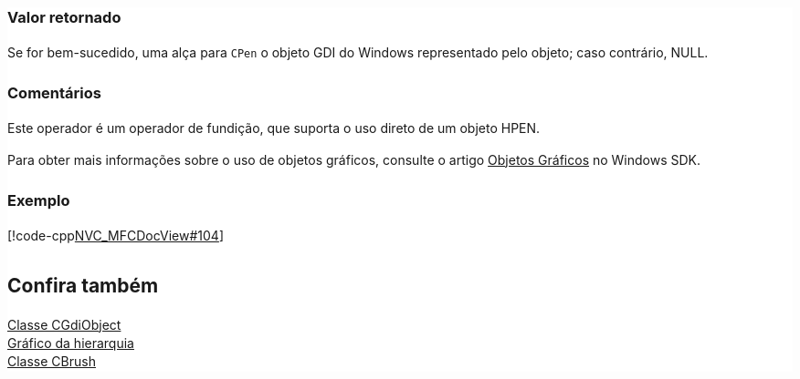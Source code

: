 ### <a name="return-value"></a>Valor retornado

Se for bem-sucedido, uma alça para `CPen` o objeto GDI do Windows representado pelo objeto; caso contrário, NULL.

### <a name="remarks"></a>Comentários

Este operador é um operador de fundição, que suporta o uso direto de um objeto HPEN.

Para obter mais informações sobre o uso de objetos gráficos, consulte o artigo [Objetos Gráficos](/windows/win32/gdi/graphic-objects) no Windows SDK.

### <a name="example"></a>Exemplo

[!code-cpp[NVC_MFCDocView#104](../../mfc/codesnippet/cpp/cpen-class_7.cpp)]

## <a name="see-also"></a>Confira também

[Classe CGdiObject](../../mfc/reference/cgdiobject-class.md)<br/>
[Gráfico da hierarquia](../../mfc/hierarchy-chart.md)<br/>
[Classe CBrush](../../mfc/reference/cbrush-class.md)

